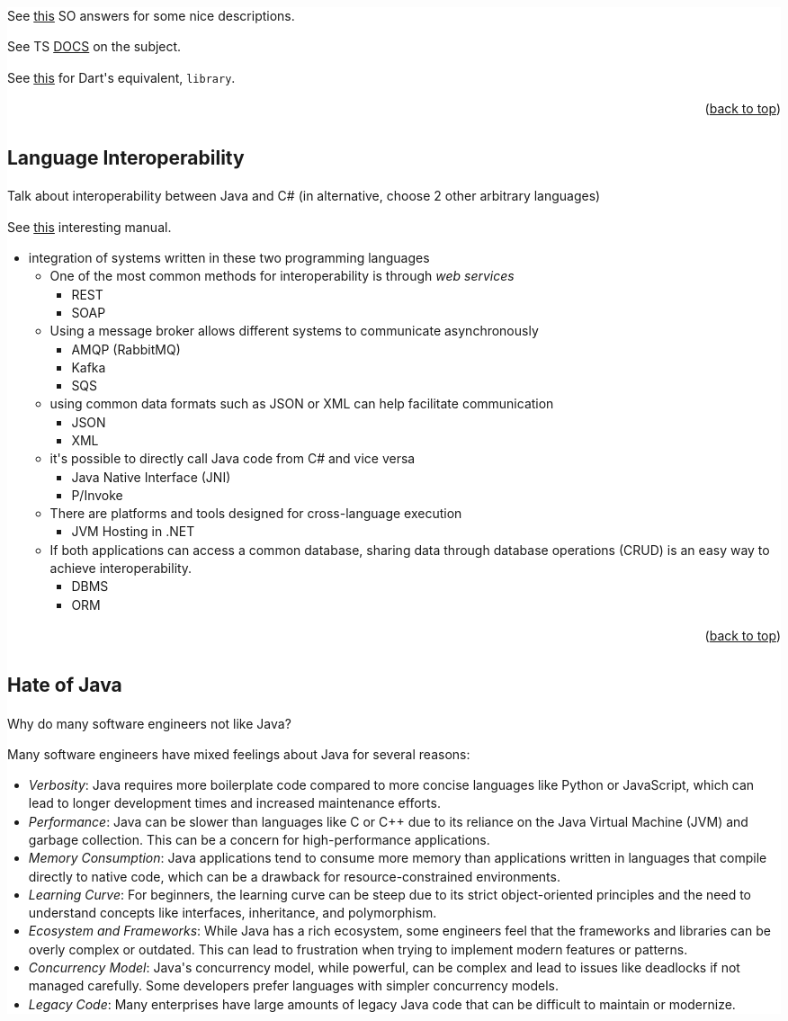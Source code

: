 See [this](https://stackoverflow.com/questions/991036/what-is-a-namespace) SO answers for some nice descriptions. 

See TS [DOCS](https://www.typescriptlang.org/docs/handbook/namespaces.html) on the subject.

See [this](https://stackoverflow.com/a/13879754/10708345) for Dart's equivalent, `library`.

<p align="right">(<a href="#readme-top">back to top</a>)</p>



## Language Interoperability

Talk about interoperability between Java and C# (in alternative, choose 2 other arbitrary languages)

See [this](https://stackhub.net/manuals/java-and-c-interoperability-strategies) interesting manual.

- integration of systems written in these two programming languages
  - One of the most common methods for interoperability is through *web services*
    - REST
    - SOAP
  - Using a message broker allows different systems to communicate asynchronously
    - AMQP (RabbitMQ)
    - Kafka
    - SQS
  - using common data formats such as JSON or XML can help facilitate communication
    - JSON
    - XML
  - it's possible to directly call Java code from C# and vice versa
    - Java Native Interface (JNI)
    - P/Invoke
  - There are platforms and tools designed for cross-language execution
    - JVM Hosting in .NET
  - If both applications can access a common database, sharing data through database operations (CRUD) is an easy way to achieve interoperability.
    - DBMS
    - ORM

<p align="right">(<a href="#readme-top">back to top</a>)</p>



## Hate of Java

Why do many software engineers not like Java?

Many software engineers have mixed feelings about Java for several reasons:

- *Verbosity*: Java requires more boilerplate code compared to more concise languages like Python or JavaScript, which can lead to longer development times and increased maintenance efforts.
- *Performance*: Java can be slower than languages like C or C++ due to its reliance on the Java Virtual Machine (JVM) and garbage collection. This can be a concern for high-performance applications.
- *Memory Consumption*: Java applications tend to consume more memory than applications written in languages that compile directly to native code, which can be a drawback for resource-constrained environments.
- *Learning Curve*: For beginners, the learning curve can be steep due to its strict object-oriented principles and the need to understand concepts like interfaces, inheritance, and polymorphism.
- *Ecosystem and Frameworks*: While Java has a rich ecosystem, some engineers feel that the frameworks and libraries can be overly complex or outdated. This can lead to frustration when trying to implement modern features or patterns.
- *Concurrency Model*: Java's concurrency model, while powerful, can be complex and lead to issues like deadlocks if not managed carefully. Some developers prefer languages with simpler concurrency models.
- *Legacy Code*: Many enterprises have large amounts of legacy Java code that can be difficult to maintain or modernize.
